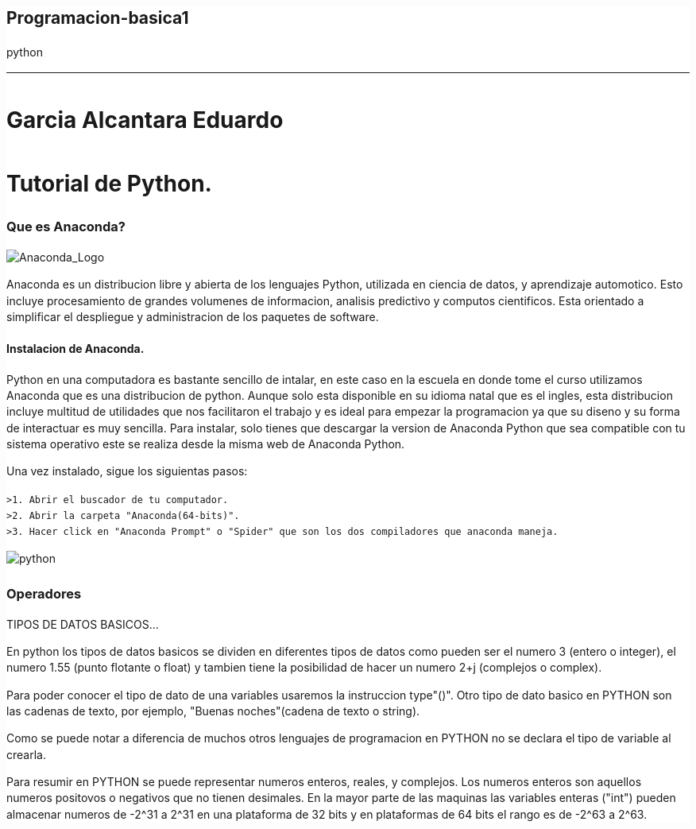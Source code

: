## Programacion-basica1
python

----
# Garcia Alcantara Eduardo
# Tutorial de Python.

### Que es Anaconda?
![Anaconda_Logo](https://user-images.githubusercontent.com/52559127/60705355-8eee2700-9ecc-11e9-9047-74890250b61b.png)

Anaconda es un distribucion libre y abierta de los lenguajes Python, utilizada en ciencia de datos, y aprendizaje automotico. Esto incluye procesamiento de grandes volumenes de informacion, analisis predictivo y computos cientificos. Esta orientado a simplificar el despliegue y administracion de los paquetes de software.


#### Instalacion de Anaconda.

Python en una computadora es bastante sencillo de intalar, en este caso en la escuela en donde tome el curso utilizamos Anaconda que es una distribucion de python. Aunque solo esta disponible en su idioma natal que es el ingles, esta distribucion incluye multitud de utilidades que nos facilitaron el trabajo y es ideal para empezar la programacion ya que su diseno y su forma de interactuar es muy sencilla. Para instalar, solo tienes que descargar la version de Anaconda Python que sea compatible con tu sistema operativo este se realiza desde la misma web de Anaconda Python.

Una vez instalado, sigue los siguientas pasos:

    >1. Abrir el buscador de tu computador.
    >2. Abrir la carpeta "Anaconda(64-bits)".
    >3. Hacer click en "Anaconda Prompt" o "Spider" que son los dos compiladores que anaconda maneja.
    
![python](https://user-images.githubusercontent.com/52559127/60709697-b0541080-9ed6-11e9-98f5-58299533029c.PNG)
    

### Operadores

TIPOS DE DATOS BASICOS...

En python los tipos de datos basicos se dividen en diferentes tipos de datos como pueden ser el numero 3 (entero o integer), el numero 1.55 (punto flotante o float) y tambien tiene la posibilidad de hacer un numero 2+j (complejos o complex).

Para poder conocer el tipo de dato de una variables usaremos la instruccion type"()".
Otro tipo de dato basico en PYTHON son las cadenas de texto, por ejemplo, "Buenas noches"(cadena de texto o string).

Como se puede notar a diferencia de muchos otros lenguajes de programacion en PYTHON no se declara el tipo de variable al crearla.

Para resumir en PYTHON se puede representar numeros enteros, reales, y complejos. Los numeros enteros son aquellos numeros positovos o negativos que no tienen desimales. En la mayor parte de las maquinas las variables enteras ("int") pueden almacenar numeros de -2^31 a 2^31 en una plataforma de 32 bits y en plataformas de 64 bits el rango es de -2^63 a 2^63.
